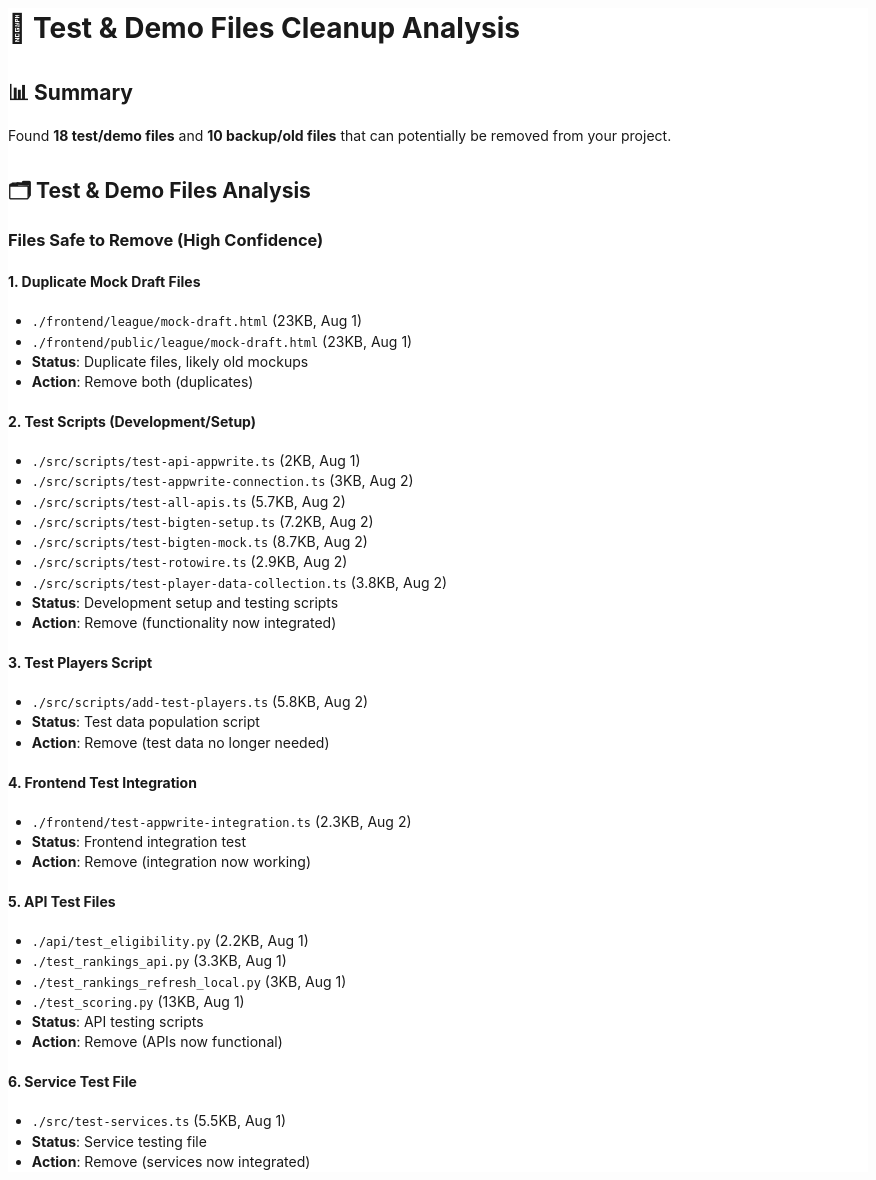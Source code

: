 # 🧹 Test & Demo Files Cleanup Analysis

## 📊 Summary

Found **18 test/demo files** and **10 backup/old files** that can potentially be removed from your project.

## 🗂️ Test & Demo Files Analysis

### **Files Safe to Remove (High Confidence)**

#### **1. Duplicate Mock Draft Files**
- `./frontend/league/mock-draft.html` (23KB, Aug 1)
- `./frontend/public/league/mock-draft.html` (23KB, Aug 1)
- **Status**: Duplicate files, likely old mockups
- **Action**: Remove both (duplicates)

#### **2. Test Scripts (Development/Setup)**
- `./src/scripts/test-api-appwrite.ts` (2KB, Aug 1)
- `./src/scripts/test-appwrite-connection.ts` (3KB, Aug 2)
- `./src/scripts/test-all-apis.ts` (5.7KB, Aug 2)
- `./src/scripts/test-bigten-setup.ts` (7.2KB, Aug 2)
- `./src/scripts/test-bigten-mock.ts` (8.7KB, Aug 2)
- `./src/scripts/test-rotowire.ts` (2.9KB, Aug 2)
- `./src/scripts/test-player-data-collection.ts` (3.8KB, Aug 2)
- **Status**: Development setup and testing scripts
- **Action**: Remove (functionality now integrated)

#### **3. Test Players Script**
- `./src/scripts/add-test-players.ts` (5.8KB, Aug 2)
- **Status**: Test data population script
- **Action**: Remove (test data no longer needed)

#### **4. Frontend Test Integration**
- `./frontend/test-appwrite-integration.ts` (2.3KB, Aug 2)
- **Status**: Frontend integration test
- **Action**: Remove (integration now working)

#### **5. API Test Files**
- `./api/test_eligibility.py` (2.2KB, Aug 1)
- `./test_rankings_api.py` (3.3KB, Aug 1)
- `./test_rankings_refresh_local.py` (3KB, Aug 1)
- `./test_scoring.py` (13KB, Aug 1)
- **Status**: API testing scripts
- **Action**: Remove (APIs now functional)

#### **6. Service Test File**
- `./src/test-services.ts` (5.5KB, Aug 1)
- **Status**: Service testing file
- **Action**: Remove (services now integrated)
